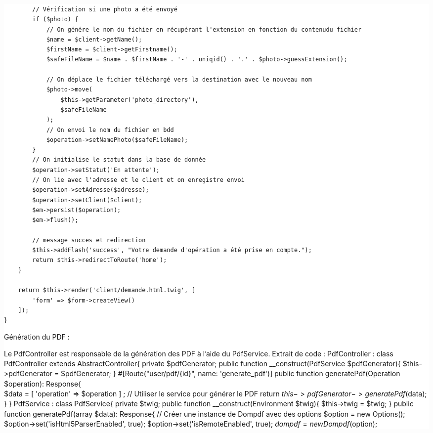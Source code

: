             // Vérification si une photo a été envoyé
            if ($photo) {
                // On génére le nom du fichier en récupérant l'extension en fonction du contenudu fichier
                $name = $client->getName();
                $firstName = $client->getFirstname();
                $safeFileName = $name . $firstName . '-' . uniqid() . '.' . $photo->guessExtension();

                // On déplace le fichier téléchargé vers la destination avec le nouveau nom 
                $photo->move(
                    $this->getParameter('photo_directory'),
                    $safeFileName
                );
                // On envoi le nom du fichier en bdd 
                $operation->setNamePhoto($safeFileName);
            }
            // On initialise le statut dans la base de donnée
            $operation->setStatut('En attente');
            // On lie avec l'adresse et le client et on enregistre envoi 
            $operation->setAdresse($adresse);
            $operation->setClient($client);
            $em->persist($operation);
            $em->flush();

            // message succes et redirection
            $this->addFlash('success', "Votre demande d'opération a été prise en compte.");
            return $this->redirectToRoute('home');
        }

        return $this->render('client/demande.html.twig', [
            'form' => $form->createView()
        ]);
    }
Génération du PDF :

Le PdfController est responsable de la génération des PDF à l’aide du PdfService.
Extrait de code : 
PdfController :
class PdfController extends AbstractController{
    private $pdfGenerator;
    public function __construct(PdfService $pdfGenerator){
        $this->pdfGenerator = $pdfGenerator;
    }
    #[Route("user/pdf/{id}", name: 'generate_pdf')]
    public function generatePdf(Operation $operation): Response{  
        $data = [
            'operation' => $operation
        ] ;
        // Utiliser le service pour générer le PDF
        return $this->pdfGenerator->generatePdf($data);
    }
}
PdfService :
class PdfService{
    private $twig;
    public function __construct(Environment $twig){
        $this->twig = $twig;
    }
    public function generatePdf(array $data): Response{
        // Créer une instance de Dompdf avec des options
        $option = new Options();
        $option->set('isHtml5ParserEnabled', true);
        $option->set('isRemoteEnabled', true);
        $dompdf = new Dompdf($option);
